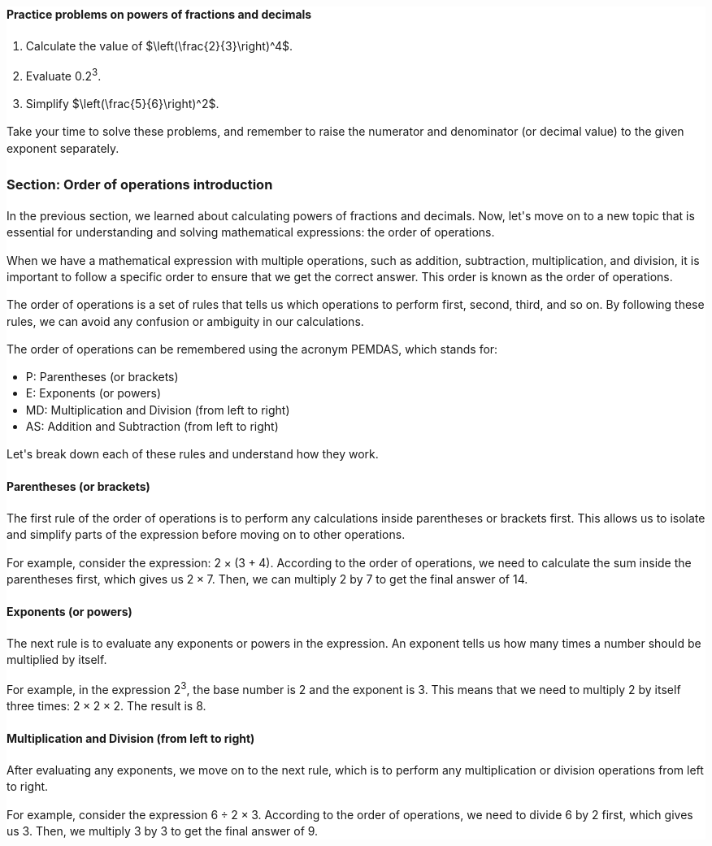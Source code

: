 #### Practice problems on powers of fractions and decimals

1. Calculate the value of $\left(\frac{2}{3}\right)^4$.

2. Evaluate $0.2^3$.

3. Simplify $\left(\frac{5}{6}\right)^2$.

Take your time to solve these problems, and remember to raise the numerator and denominator (or decimal value) to the given exponent separately.

### Section: Order of operations introduction

In the previous section, we learned about calculating powers of fractions and decimals. Now, let's move on to a new topic that is essential for understanding and solving mathematical expressions: the order of operations.

When we have a mathematical expression with multiple operations, such as addition, subtraction, multiplication, and division, it is important to follow a specific order to ensure that we get the correct answer. This order is known as the order of operations.

The order of operations is a set of rules that tells us which operations to perform first, second, third, and so on. By following these rules, we can avoid any confusion or ambiguity in our calculations.

The order of operations can be remembered using the acronym PEMDAS, which stands for:

- P: Parentheses (or brackets)
- E: Exponents (or powers)
- MD: Multiplication and Division (from left to right)
- AS: Addition and Subtraction (from left to right)

Let's break down each of these rules and understand how they work.

#### Parentheses (or brackets)

The first rule of the order of operations is to perform any calculations inside parentheses or brackets first. This allows us to isolate and simplify parts of the expression before moving on to other operations.

For example, consider the expression: $2 \times (3 + 4)$. According to the order of operations, we need to calculate the sum inside the parentheses first, which gives us $2 \times 7$. Then, we can multiply 2 by 7 to get the final answer of 14.

#### Exponents (or powers)

The next rule is to evaluate any exponents or powers in the expression. An exponent tells us how many times a number should be multiplied by itself.

For example, in the expression $2^3$, the base number is 2 and the exponent is 3. This means that we need to multiply 2 by itself three times: $2 \times 2 \times 2$. The result is 8.

#### Multiplication and Division (from left to right)

After evaluating any exponents, we move on to the next rule, which is to perform any multiplication or division operations from left to right.

For example, consider the expression $6 \div 2 \times 3$. According to the order of operations, we need to divide 6 by 2 first, which gives us 3. Then, we multiply 3 by 3 to get the final answer of 9.
